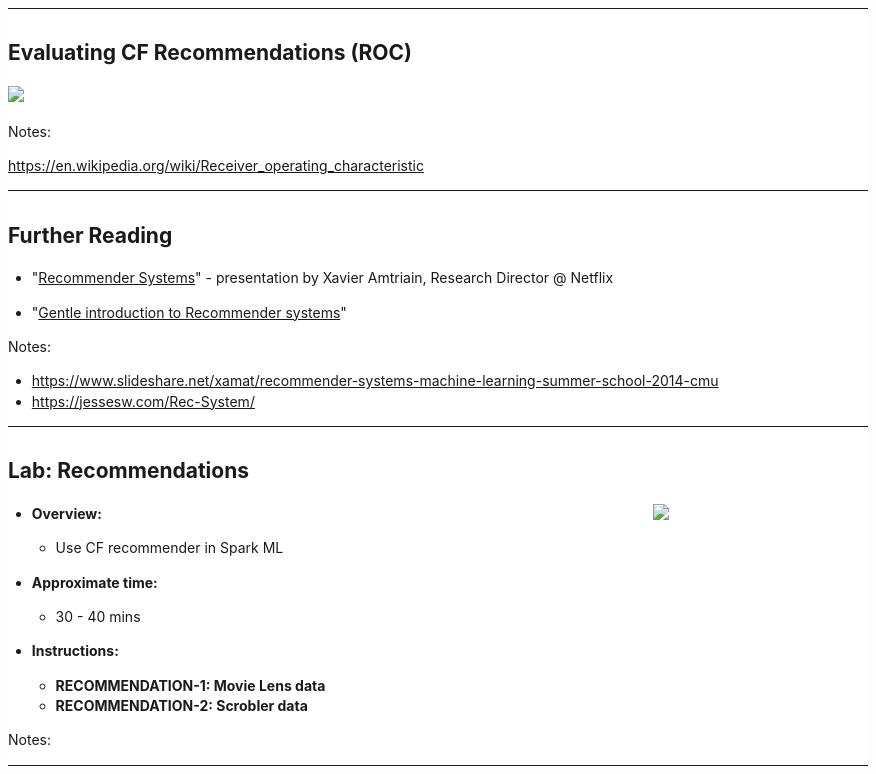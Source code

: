 


---

## Evaluating CF Recommendations (ROC)


<img src="../../assets/images/data-analysis-python/recommendations-comparison-1.png" style="width:80%"/>


Notes:

https://en.wikipedia.org/wiki/Receiver_operating_characteristic


---

## Further Reading


 * "[Recommender Systems](https://www.slideshare.net/xamat/recommender-systems-machine-learning-summer-school-2014-cmu
)" - presentation by Xavier Amtriain, Research Director @  Netflix

 * "[Gentle introduction to Recommender systems](https://www.slideshare.net/xamat/recommender-systems-machine-learning-summer-school-2014-cmu
)"

Notes:

* https://www.slideshare.net/xamat/recommender-systems-machine-learning-summer-school-2014-cmu
* https://jessesw.com/Rec-System/

---

## Lab: Recommendations

<img src="../../assets/images/icons/individual-labs.png" style="width:25%;float:right;"/>

 *  **Overview:**

    - Use CF recommender in Spark ML

 *  **Approximate time:**

    - 30 - 40 mins

 *  **Instructions:**

    - **RECOMMENDATION-1: Movie Lens data**
    - **RECOMMENDATION-2: Scrobler data**



Notes:




---
